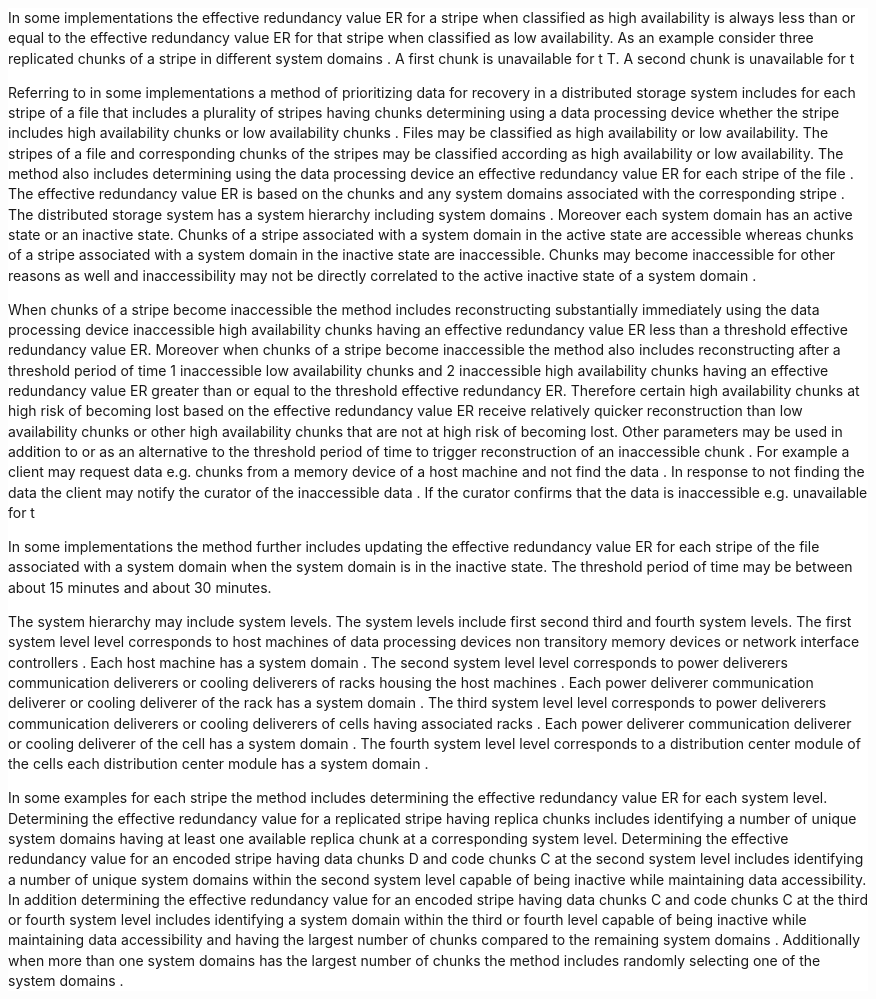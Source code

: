 In some implementations the effective redundancy value ER for a stripe when classified as high availability is always less than or equal to the effective redundancy value ER for that stripe when classified as low availability. As an example consider three replicated chunks of a stripe in different system domains . A first chunk is unavailable for t T. A second chunk is unavailable for t

Referring to in some implementations a method of prioritizing data for recovery in a distributed storage system includes for each stripe of a file that includes a plurality of stripes having chunks determining using a data processing device whether the stripe includes high availability chunks or low availability chunks . Files may be classified as high availability or low availability. The stripes of a file and corresponding chunks of the stripes may be classified according as high availability or low availability. The method also includes determining using the data processing device an effective redundancy value ER for each stripe of the file . The effective redundancy value ER is based on the chunks and any system domains associated with the corresponding stripe . The distributed storage system has a system hierarchy including system domains . Moreover each system domain has an active state or an inactive state. Chunks of a stripe associated with a system domain in the active state are accessible whereas chunks of a stripe associated with a system domain in the inactive state are inaccessible. Chunks may become inaccessible for other reasons as well and inaccessibility may not be directly correlated to the active inactive state of a system domain .

When chunks of a stripe become inaccessible the method includes reconstructing substantially immediately using the data processing device inaccessible high availability chunks having an effective redundancy value ER less than a threshold effective redundancy value ER. Moreover when chunks of a stripe become inaccessible the method also includes reconstructing after a threshold period of time 1 inaccessible low availability chunks and 2 inaccessible high availability chunks having an effective redundancy value ER greater than or equal to the threshold effective redundancy ER. Therefore certain high availability chunks at high risk of becoming lost based on the effective redundancy value ER receive relatively quicker reconstruction than low availability chunks or other high availability chunks that are not at high risk of becoming lost. Other parameters may be used in addition to or as an alternative to the threshold period of time to trigger reconstruction of an inaccessible chunk . For example a client may request data e.g. chunks from a memory device of a host machine and not find the data . In response to not finding the data the client may notify the curator of the inaccessible data . If the curator confirms that the data is inaccessible e.g. unavailable for t

In some implementations the method further includes updating the effective redundancy value ER for each stripe of the file associated with a system domain when the system domain is in the inactive state. The threshold period of time may be between about 15 minutes and about 30 minutes.

The system hierarchy may include system levels. The system levels include first second third and fourth system levels. The first system level level corresponds to host machines of data processing devices non transitory memory devices or network interface controllers . Each host machine has a system domain . The second system level level corresponds to power deliverers communication deliverers or cooling deliverers of racks housing the host machines . Each power deliverer communication deliverer or cooling deliverer of the rack has a system domain . The third system level level corresponds to power deliverers communication deliverers or cooling deliverers of cells having associated racks . Each power deliverer communication deliverer or cooling deliverer of the cell has a system domain . The fourth system level level corresponds to a distribution center module of the cells each distribution center module has a system domain .

In some examples for each stripe the method includes determining the effective redundancy value ER for each system level. Determining the effective redundancy value for a replicated stripe having replica chunks includes identifying a number of unique system domains having at least one available replica chunk at a corresponding system level. Determining the effective redundancy value for an encoded stripe having data chunks D and code chunks C at the second system level includes identifying a number of unique system domains within the second system level capable of being inactive while maintaining data accessibility. In addition determining the effective redundancy value for an encoded stripe having data chunks C and code chunks C at the third or fourth system level includes identifying a system domain within the third or fourth level capable of being inactive while maintaining data accessibility and having the largest number of chunks compared to the remaining system domains . Additionally when more than one system domains has the largest number of chunks the method includes randomly selecting one of the system domains .
